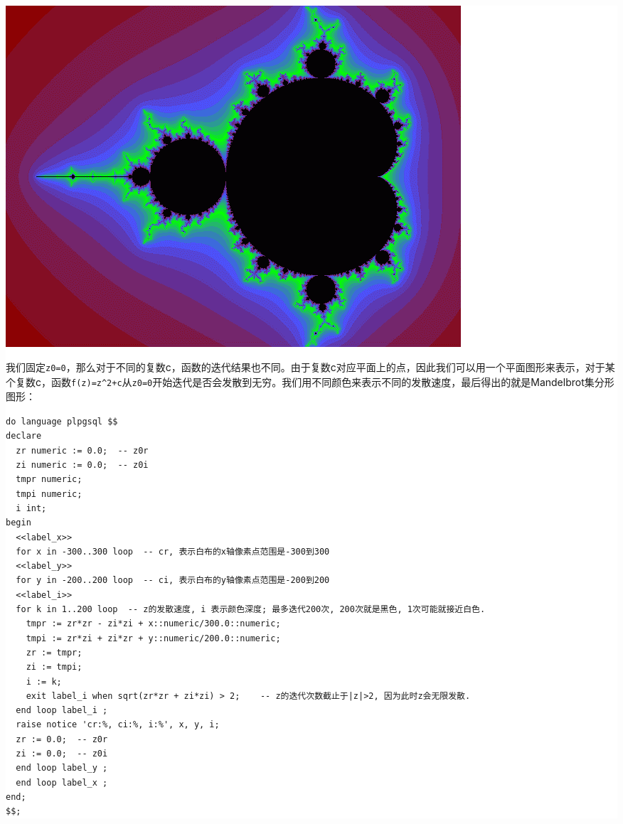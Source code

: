![pic](../202209/200708178.gif)     
    
我们固定`z0=0`，那么对于不同的复数c，函数的迭代结果也不同。由于复数c对应平面上的点，因此我们可以用一个平面图形来表示，对于某个复数c，函数`f(z)=z^2+c`从`z0=0`开始迭代是否会发散到无穷。我们用不同颜色来表示不同的发散速度，最后得出的就是Mandelbrot集分形图形：    
  
    
```    
do language plpgsql $$    
declare    
  zr numeric := 0.0;  -- z0r    
  zi numeric := 0.0;  -- z0i    
  tmpr numeric;    
  tmpi numeric;    
  i int;    
begin    
  <<label_x>>    
  for x in -300..300 loop  -- cr, 表示白布的x轴像素点范围是-300到300    
  <<label_y>>    
  for y in -200..200 loop  -- ci, 表示白布的y轴像素点范围是-200到200    
  <<label_i>>    
  for k in 1..200 loop  -- z的发散速度, i 表示颜色深度; 最多迭代200次, 200次就是黑色, 1次可能就接近白色.    
    tmpr := zr*zr - zi*zi + x::numeric/300.0::numeric;    
    tmpi := zr*zi + zi*zr + y::numeric/200.0::numeric;    
    zr := tmpr;    
    zi := tmpi;    
    i := k;    
    exit label_i when sqrt(zr*zr + zi*zi) > 2;    -- z的迭代次数截止于|z|>2, 因为此时z会无限发散.    
  end loop label_i ;    
  raise notice 'cr:%, ci:%, i:%', x, y, i;    
  zr := 0.0;  -- z0r    
  zi := 0.0;  -- z0i    
  end loop label_y ;    
  end loop label_x ;    
end;    
$$;    
```    
    